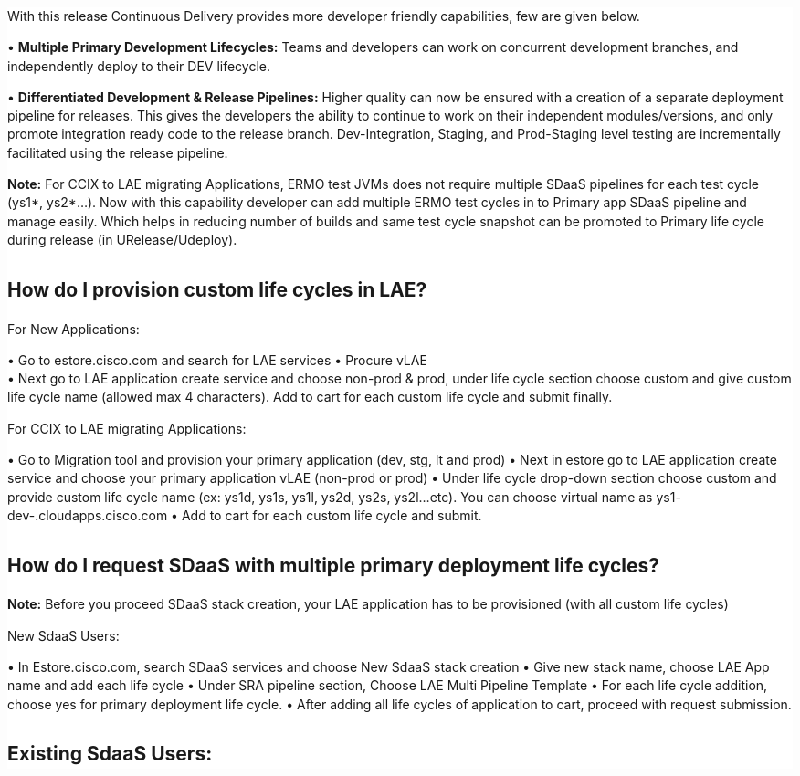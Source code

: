 


 
With this release Continuous Delivery provides more developer friendly capabilities, few are given below.

•	**Multiple Primary Development Lifecycles:** Teams and developers can work on concurrent development branches, and independently deploy to their DEV lifecycle.

•	**Differentiated Development & Release Pipelines:** Higher quality can now be ensured with a creation of a separate deployment pipeline for releases. This gives the developers the ability to continue to work on their independent modules/versions, and only promote integration ready code to the release branch. Dev-Integration, Staging, and Prod-Staging level testing are incrementally facilitated using the release pipeline.

**Note:** For CCIX to LAE migrating Applications, ERMO test JVMs does not require multiple SDaaS pipelines for each test cycle (ys1*, ys2*…). Now with this capability developer can add multiple ERMO test cycles in to Primary app SDaaS pipeline and manage easily. Which helps in reducing number of builds and same test cycle snapshot can be promoted to Primary life cycle during release (in URelease/Udeploy).

## **How do I provision custom life cycles in LAE?**

For New Applications:

•	Go to estore.cisco.com and search for LAE services
•	Procure vLAE  
•	Next go to LAE application create service and choose non-prod & prod, under life cycle section choose custom and give custom life cycle name (allowed max 4 characters). Add to cart for each custom life cycle and submit finally.

For CCIX to LAE migrating Applications:

•	Go to Migration tool and provision your primary application (dev, stg, lt and prod)
•	Next in estore go to LAE application create service and choose your primary application vLAE (non-prod or prod)
•	Under life cycle drop-down section choose custom and provide custom life cycle name (ex: ys1d, ys1s, ys1l, ys2d, ys2s, ys2l…etc). You can choose virtual name as ys1<app>-dev-.cloudapps.cisco.com
•	Add to cart for each custom life cycle and submit.
    
## **How do I request SDaaS with multiple primary deployment life cycles?**

**Note:** Before you proceed SDaaS stack creation, your LAE application has to be provisioned (with all custom life cycles)

New SdaaS Users:

•	In Estore.cisco.com, search SDaaS services and choose New SdaaS stack creation
•	Give new stack name, choose LAE App name and add each life cycle
•	Under SRA pipeline section, Choose LAE Multi Pipeline Template
•	 For each life cycle addition, choose yes for primary deployment life cycle.
•	After adding all life cycles of application to cart, proceed with request submission.


## Existing SdaaS Users:
